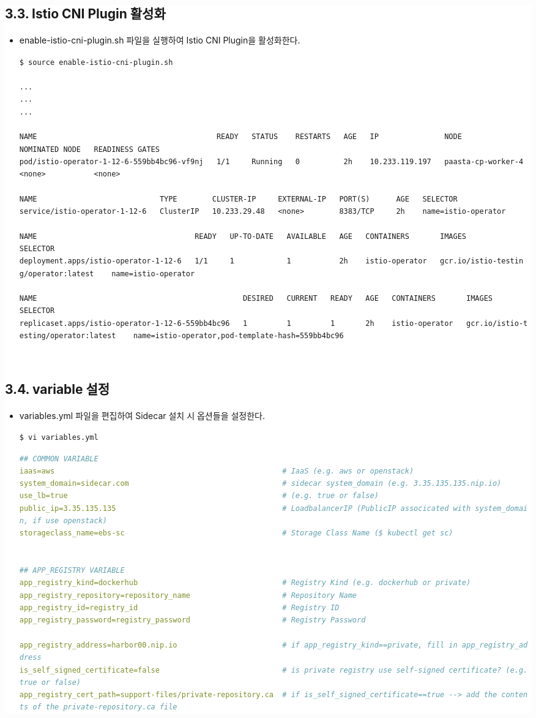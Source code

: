 ## <div id='3.3'> 3.3. Istio CNI Plugin 활성화

- enable-istio-cni-plugin.sh 파일을 실행하여 Istio CNI Plugin을 활성화한다.
  ```
  $ source enable-istio-cni-plugin.sh
  
  ...
  ...
  ...

  NAME                                         READY   STATUS    RESTARTS   AGE   IP               NODE                  NOMINATED NODE   READINESS GATES
  pod/istio-operator-1-12-6-559bb4bc96-vf9nj   1/1     Running   0          2h    10.233.119.197   paasta-cp-worker-4    <none>           <none>

  NAME                            TYPE        CLUSTER-IP     EXTERNAL-IP   PORT(S)      AGE   SELECTOR
  service/istio-operator-1-12-6   ClusterIP   10.233.29.48   <none>        8383/TCP     2h    name=istio-operator

  NAME                                    READY   UP-TO-DATE   AVAILABLE   AGE   CONTAINERS       IMAGES                                  SELECTOR
  deployment.apps/istio-operator-1-12-6   1/1     1            1           2h    istio-operator   gcr.io/istio-testing/operator:latest    name=istio-operator

  NAME                                               DESIRED   CURRENT   READY   AGE   CONTAINERS       IMAGES                                  SELECTOR
  replicaset.apps/istio-operator-1-12-6-559bb4bc96   1         1         1       2h    istio-operator   gcr.io/istio-testing/operator:latest    name=istio-operator,pod-template-hash=559bb4bc96
  ```

<br>

## <div id='3.4'> 3.4. variable 설정
- variables.yml 파일을 편집하여 Sidecar 설치 시 옵션들을 설정한다.
  ```
  $ vi variables.yml
  ```
  ```yaml
  ## COMMON VARIABLE
  iaas=aws                                                    # IaaS (e.g. aws or openstack)
  system_domain=sidecar.com                                   # sidecar system_domain (e.g. 3.35.135.135.nip.io)
  use_lb=true                                                 # (e.g. true or false)
  public_ip=3.35.135.135                                      # LoadbalancerIP (PublicIP associcated with system_domain, if use openstack)
  storageclass_name=ebs-sc                                    # Storage Class Name ($ kubectl get sc)


  ## APP_REGISTRY VARIABLE
  app_registry_kind=dockerhub                                 # Registry Kind (e.g. dockerhub or private)
  app_registry_repository=repository_name                     # Repository Name
  app_registry_id=registry_id                                 # Registry ID
  app_registry_password=registry_password                     # Registry Password

  app_registry_address=harbor00.nip.io                        # if app_registry_kind==private, fill in app_registry_address
  is_self_signed_certificate=false                            # is private registry use self-signed certificate? (e.g. true or false)
  app_registry_cert_path=support-files/private-repository.ca  # if is_self_signed_certificate==true --> add the contents of the private-repository.ca file
  ```
